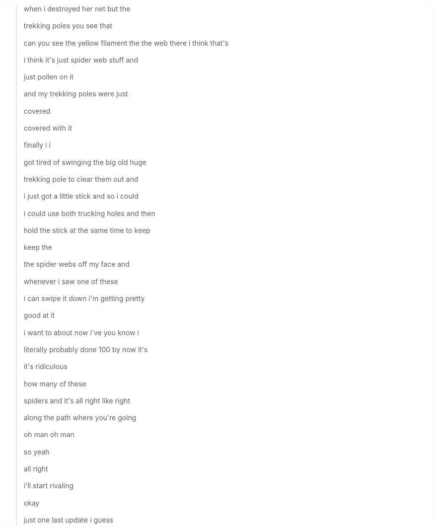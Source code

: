 > when i destroyed her net but the
>
> trekking poles you see that
>
> can you see the yellow filament the 
the web there i think that&#39;s
>
> i think it&#39;s just spider web stuff and
>
> just pollen on it
>
> and my trekking poles were just
>
> covered
>
> covered with it
>
> finally i i
>
> got tired of swinging the big old huge
>
> trekking pole to clear them out and
>
> i just got a little stick and so i could
>
> i could use both trucking holes and then
>
> hold the stick at the same time to keep
>
> keep the
>
> the 
spider webs off my face and
>
> whenever i saw one of these
>
> i can swipe it down i&#39;m getting pretty
>
> good at it
>
> i want to about now i&#39;ve you know i
>
> literally probably done 100 by now it&#39;s
>
> it&#39;s ridiculous
>
> how many of these
>
> spiders and it&#39;s all right like right
>
> along the path where you&#39;re going
>
> oh man oh man
>
> so yeah
>
> all right
>
> i&#39;ll start rivaling
>
> okay
>
> just 
one last update i guess